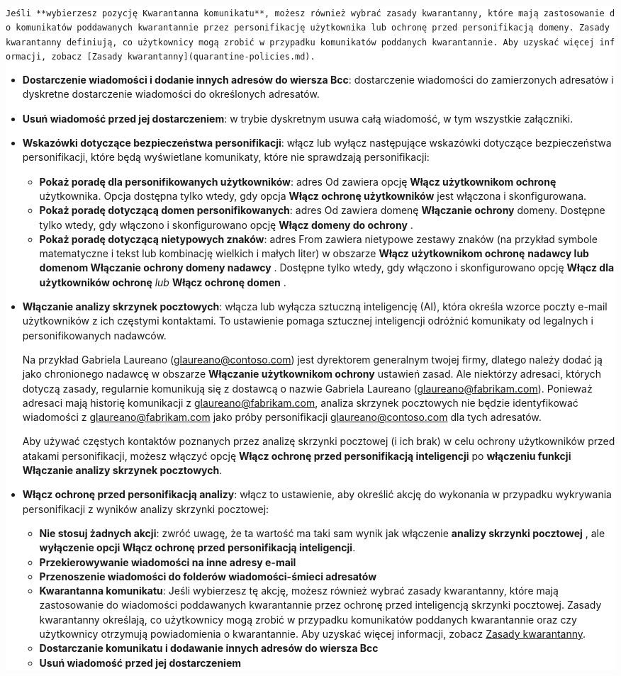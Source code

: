     Jeśli **wybierzesz pozycję Kwarantanna komunikatu**, możesz również wybrać zasady kwarantanny, które mają zastosowanie do komunikatów poddawanych kwarantannie przez personifikację użytkownika lub ochronę przed personifikacją domeny. Zasady kwarantanny definiują, co użytkownicy mogą zrobić w przypadku komunikatów poddanych kwarantannie. Aby uzyskać więcej informacji, zobacz [Zasady kwarantanny](quarantine-policies.md).

  - **Dostarczenie wiadomości i dodanie innych adresów do wiersza Bcc**: dostarczenie wiadomości do zamierzonych adresatów i dyskretne dostarczenie wiadomości do określonych adresatów.
  - **Usuń wiadomość przed jej dostarczeniem**: w trybie dyskretnym usuwa całą wiadomość, w tym wszystkie załączniki.

- **Wskazówki dotyczące bezpieczeństwa personifikacji**: włącz lub wyłącz następujące wskazówki dotyczące bezpieczeństwa personifikacji, które będą wyświetlane komunikaty, które nie sprawdzają personifikacji:
  - **Pokaż poradę dla personifikowanych użytkowników**: adres Od zawiera opcję **Włącz użytkownikom ochronę** użytkownika. Opcja dostępna tylko wtedy, gdy opcja **Włącz ochronę użytkowników** jest włączona i skonfigurowana.
  - **Pokaż poradę dotyczącą domen personifikowanych**: adres Od zawiera domenę **Włączanie ochrony** domeny. Dostępne tylko wtedy, gdy włączono i skonfigurowano opcję **Włącz domeny do ochrony** .
  - **Pokaż poradę dotyczącą nietypowych znaków**: adres From zawiera nietypowe zestawy znaków (na przykład symbole matematyczne i tekst lub kombinację wielkich i małych liter) w obszarze **Włącz użytkownikom ochronę** **nadawcy lub domenom Włączanie ochrony domeny nadawcy** .  Dostępne tylko wtedy, gdy włączono i skonfigurowano opcję **Włącz dla użytkowników ochronę** _lub_ **Włącz ochronę domen** .

- **Włączanie analizy skrzynek pocztowych**: włącza lub wyłącza sztuczną inteligencję (AI), która określa wzorce poczty e-mail użytkowników z ich częstymi kontaktami. To ustawienie pomaga sztucznej inteligencji odróżnić komunikaty od legalnych i personifikowanych nadawców.

  Na przykład Gabriela Laureano (glaureano@contoso.com) jest dyrektorem generalnym twojej firmy, dlatego należy dodać ją jako chronionego nadawcę w obszarze **Włączanie użytkownikom ochrony** ustawień zasad. Ale niektórzy adresaci, których dotyczą zasady, regularnie komunikują się z dostawcą o nazwie Gabriela Laureano (glaureano@fabrikam.com). Ponieważ adresaci mają historię komunikacji z glaureano@fabrikam.com, analiza skrzynek pocztowych nie będzie identyfikować wiadomości z glaureano@fabrikam.com jako próby personifikacji glaureano@contoso.com dla tych adresatów.

  Aby używać częstych kontaktów poznanych przez analizę skrzynki pocztowej (i ich brak) w celu ochrony użytkowników przed atakami personifikacji, możesz włączyć opcję **Włącz ochronę przed personifikacją inteligencji** po **włączeniu funkcji Włączanie analizy skrzynek pocztowych**.

- **Włącz ochronę przed personifikacją analizy**: włącz to ustawienie, aby określić akcję do wykonania w przypadku wykrywania personifikacji z wyników analizy skrzynki pocztowej:
  - **Nie stosuj żadnych akcji**: zwróć uwagę, że ta wartość ma taki sam wynik jak włączenie **analizy skrzynki pocztowej** , ale **wyłączenie opcji Włącz ochronę przed personifikacją inteligencji**.
  - **Przekierowywanie wiadomości na inne adresy e-mail**
  - **Przenoszenie wiadomości do folderów wiadomości-śmieci adresatów**
  - **Kwarantanna komunikatu**: Jeśli wybierzesz tę akcję, możesz również wybrać zasady kwarantanny, które mają zastosowanie do wiadomości poddawanych kwarantannie przez ochronę przed inteligencją skrzynki pocztowej. Zasady kwarantanny określają, co użytkownicy mogą zrobić w przypadku komunikatów poddanych kwarantannie oraz czy użytkownicy otrzymują powiadomienia o kwarantannie. Aby uzyskać więcej informacji, zobacz [Zasady kwarantanny](quarantine-policies.md).
  - **Dostarczanie komunikatu i dodawanie innych adresów do wiersza Bcc**
  - **Usuń wiadomość przed jej dostarczeniem**
